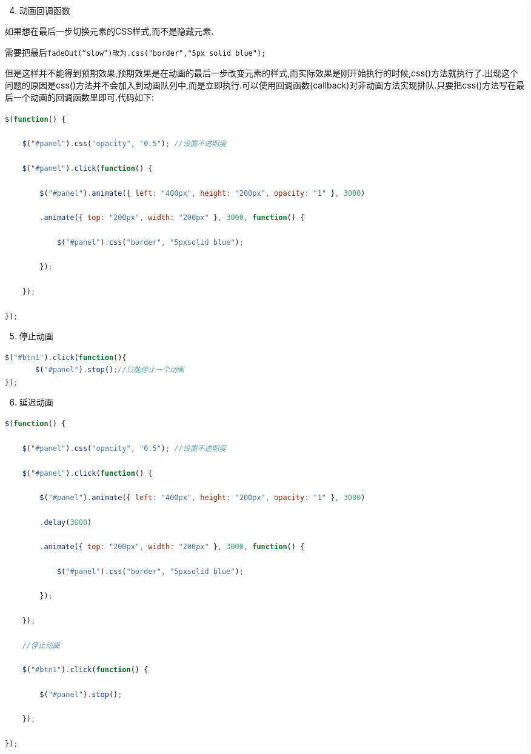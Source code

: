  

4. 动画回调函数

如果想在最后一步切换元素的CSS样式,而不是隐藏元素.

需要把最后`fadeOut(“slow”)改为.css("border","5px solid blue");`

但是这样并不能得到预期效果,预期效果是在动画的最后一步改变元素的样式,而实际效果是刚开始执行的时候,css()方法就执行了.出现这个问题的原因是css()方法并不会加入到动画队列中,而是立即执行.可以使用回调函数(callback)对非动画方法实现排队.只要把css()方法写在最后一个动画的回调函数里即可.代码如下:

```js
$(function() {

    $("#panel").css("opacity", "0.5"); //设置不透明度

    $("#panel").click(function() {

        $("#panel").animate({ left: "400px", height: "200px", opacity: "1" }, 3000)

        .animate({ top: "200px", width: "200px" }, 3000, function() {

            $("#panel").css("border", "5pxsolid blue");

        });

    });

});
```

5. 停止动画

```js
$("#btn1").click(function(){
       $("#panel").stop();//只能停止一个动画
});
```

6. 延迟动画

```js
$(function() {

    $("#panel").css("opacity", "0.5"); //设置不透明度

    $("#panel").click(function() {

        $("#panel").animate({ left: "400px", height: "200px", opacity: "1" }, 3000)

        .delay(3000)

        .animate({ top: "200px", width: "200px" }, 3000, function() {

            $("#panel").css("border", "5pxsolid blue");

        });

    });

    //停止动画

    $("#btn1").click(function() {

        $("#panel").stop();

    });

});
```
